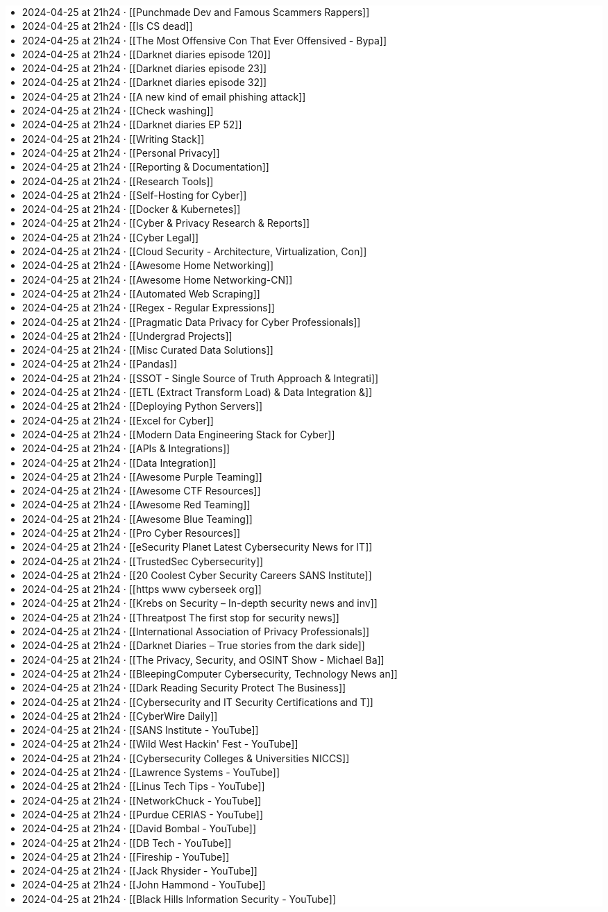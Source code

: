 - 2024-04-25 at 21h24 · [[Punchmade Dev and Famous Scammers Rappers]]
- 2024-04-25 at 21h24 · [[Is CS dead]]
- 2024-04-25 at 21h24 · [[The Most Offensive Con That Ever Offensived - Bypa]]
- 2024-04-25 at 21h24 · [[Darknet diaries episode 120]]
- 2024-04-25 at 21h24 · [[Darknet diaries episode 23]]
- 2024-04-25 at 21h24 · [[Darknet diaries episode 32]]
- 2024-04-25 at 21h24 · [[A new kind of email phishing attack]]
- 2024-04-25 at 21h24 · [[Check washing]]
- 2024-04-25 at 21h24 · [[Darknet diaries EP 52]]
- 2024-04-25 at 21h24 · [[Writing Stack]]
- 2024-04-25 at 21h24 · [[Personal Privacy]]
- 2024-04-25 at 21h24 · [[Reporting & Documentation]]
- 2024-04-25 at 21h24 · [[Research Tools]]
- 2024-04-25 at 21h24 · [[Self-Hosting for Cyber]]
- 2024-04-25 at 21h24 · [[Docker & Kubernetes]]
- 2024-04-25 at 21h24 · [[Cyber & Privacy Research & Reports]]
- 2024-04-25 at 21h24 · [[Cyber Legal]]
- 2024-04-25 at 21h24 · [[Cloud Security - Architecture, Virtualization, Con]]
- 2024-04-25 at 21h24 · [[Awesome Home Networking]]
- 2024-04-25 at 21h24 · [[Awesome Home Networking-CN]]
- 2024-04-25 at 21h24 · [[Automated Web Scraping]]
- 2024-04-25 at 21h24 · [[Regex - Regular Expressions]]
- 2024-04-25 at 21h24 · [[Pragmatic Data Privacy for Cyber Professionals]]
- 2024-04-25 at 21h24 · [[Undergrad Projects]]
- 2024-04-25 at 21h24 · [[Misc Curated Data Solutions]]
- 2024-04-25 at 21h24 · [[Pandas]]
- 2024-04-25 at 21h24 · [[SSOT - Single Source of Truth Approach & Integrati]]
- 2024-04-25 at 21h24 · [[ETL (Extract Transform Load) & Data Integration &]]
- 2024-04-25 at 21h24 · [[Deploying Python Servers]]
- 2024-04-25 at 21h24 · [[Excel for Cyber]]
- 2024-04-25 at 21h24 · [[Modern Data Engineering Stack for Cyber]]
- 2024-04-25 at 21h24 · [[APIs & Integrations]]
- 2024-04-25 at 21h24 · [[Data Integration]]
- 2024-04-25 at 21h24 · [[Awesome Purple Teaming]]
- 2024-04-25 at 21h24 · [[Awesome CTF Resources]]
- 2024-04-25 at 21h24 · [[Awesome Red Teaming]]
- 2024-04-25 at 21h24 · [[Awesome Blue Teaming]]
- 2024-04-25 at 21h24 · [[Pro Cyber Resources]]
- 2024-04-25 at 21h24 · [[eSecurity Planet Latest Cybersecurity News for IT]]
- 2024-04-25 at 21h24 · [[TrustedSec Cybersecurity]]
- 2024-04-25 at 21h24 · [[20 Coolest Cyber Security Careers SANS Institute]]
- 2024-04-25 at 21h24 · [[https www cyberseek org]]
- 2024-04-25 at 21h24 · [[Krebs on Security – In-depth security news and inv]]
- 2024-04-25 at 21h24 · [[Threatpost The first stop for security news]]
- 2024-04-25 at 21h24 · [[International Association of Privacy Professionals]]
- 2024-04-25 at 21h24 · [[Darknet Diaries – True stories from the dark side]]
- 2024-04-25 at 21h24 · [[The Privacy, Security, and OSINT Show - Michael Ba]]
- 2024-04-25 at 21h24 · [[BleepingComputer Cybersecurity, Technology News an]]
- 2024-04-25 at 21h24 · [[Dark Reading Security Protect The Business]]
- 2024-04-25 at 21h24 · [[Cybersecurity and IT Security Certifications and T]]
- 2024-04-25 at 21h24 · [[CyberWire Daily]]
- 2024-04-25 at 21h24 · [[SANS Institute - YouTube]]
- 2024-04-25 at 21h24 · [[Wild West Hackin' Fest - YouTube]]
- 2024-04-25 at 21h24 · [[Cybersecurity Colleges & Universities NICCS]]
- 2024-04-25 at 21h24 · [[Lawrence Systems - YouTube]]
- 2024-04-25 at 21h24 · [[Linus Tech Tips - YouTube]]
- 2024-04-25 at 21h24 · [[NetworkChuck - YouTube]]
- 2024-04-25 at 21h24 · [[Purdue CERIAS - YouTube]]
- 2024-04-25 at 21h24 · [[David Bombal - YouTube]]
- 2024-04-25 at 21h24 · [[DB Tech - YouTube]]
- 2024-04-25 at 21h24 · [[Fireship - YouTube]]
- 2024-04-25 at 21h24 · [[Jack Rhysider - YouTube]]
- 2024-04-25 at 21h24 · [[John Hammond - YouTube]]
- 2024-04-25 at 21h24 · [[Black Hills Information Security - YouTube]]